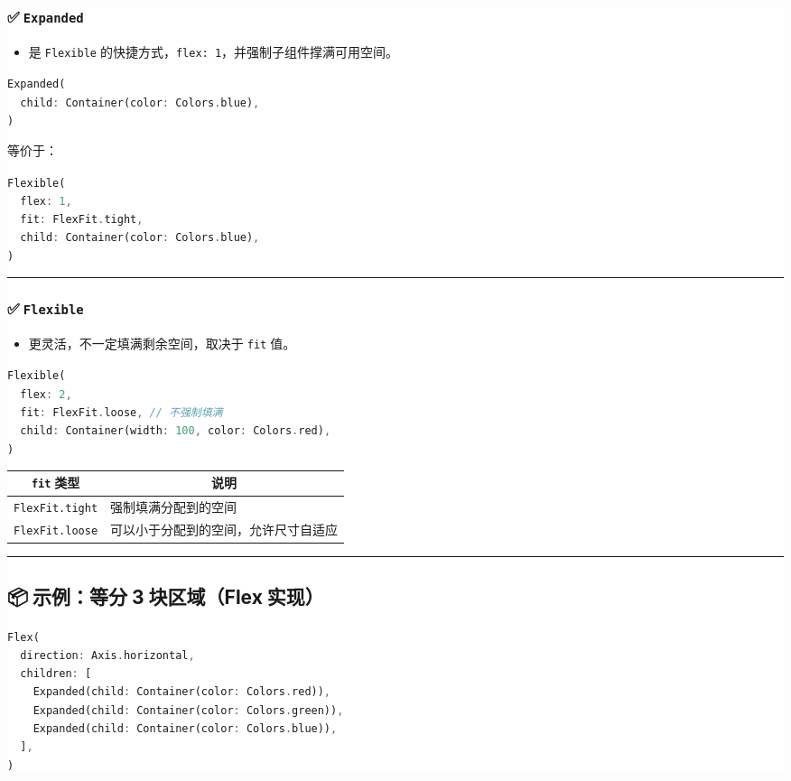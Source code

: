 ### ✅ `Expanded`

* 是 `Flexible` 的快捷方式，`flex: 1`，并强制子组件撑满可用空间。

```dart
Expanded(
  child: Container(color: Colors.blue),
)
```

等价于：

```dart
Flexible(
  flex: 1,
  fit: FlexFit.tight,
  child: Container(color: Colors.blue),
)
```

---

### ✅ `Flexible`

* 更灵活，不一定填满剩余空间，取决于 `fit` 值。

```dart
Flexible(
  flex: 2,
  fit: FlexFit.loose, // 不强制填满
  child: Container(width: 100, color: Colors.red),
)
```

| `fit` 类型        | 说明                 |
| --------------- | ------------------ |
| `FlexFit.tight` | 强制填满分配到的空间         |
| `FlexFit.loose` | 可以小于分配到的空间，允许尺寸自适应 |

---

## 📦 示例：等分 3 块区域（Flex 实现）

```dart
Flex(
  direction: Axis.horizontal,
  children: [
    Expanded(child: Container(color: Colors.red)),
    Expanded(child: Container(color: Colors.green)),
    Expanded(child: Container(color: Colors.blue)),
  ],
)
```
